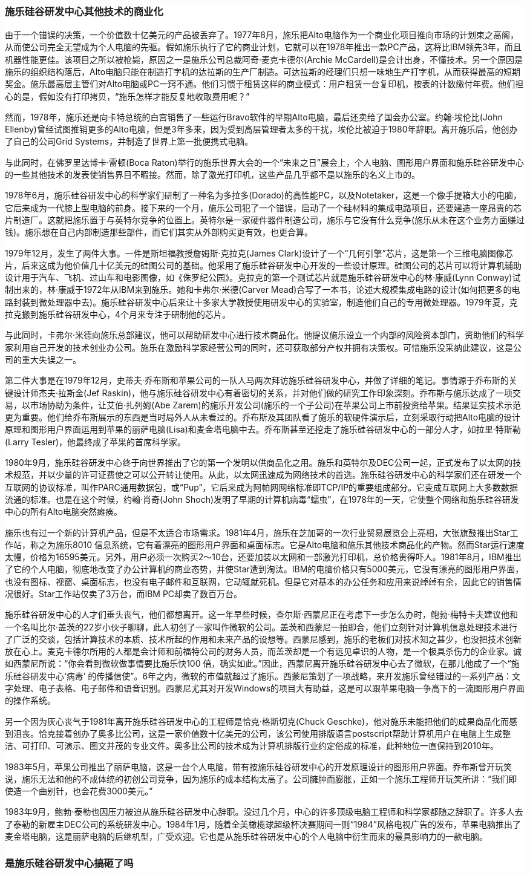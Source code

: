 ### 施乐硅谷研发中心其他技术的商业化

由于一个错误的决策，一个价值数十亿美元的产品被丢弃了。1977年8月，施乐把Alto电脑作为一个商业化项目推向市场的计划束之高阁，从而使公司完全无望成为个人电脑的先驱。假如施乐执行了它的商业计划，它就可以在1978年推出一款PC产品，这将比IBM领先3年，而且机器性能更佳。该项目之所以被枪毙，原因之一是施乐公司总裁阿奇·麦克卡德尔(Archie McCardell)是会计出身，不懂技术。另一个原因是施乐的组织结构落后，Alto电脑只能在制造打字机的达拉斯的生产厂制造。可达拉斯的经理们只想一味地生产打字机，从而获得最高的短期奖金。施乐最高层主管们对Alto电脑或PC一窍不通。他们习惯于租赁这样的商业模式：用户租赁一台复印机，按表的计数缴付年费。他们担心的是，假如没有打印拷贝，“施乐怎样才能反复地收取费用呢？”

然而，1978年，施乐还是向卡特总统的白宫销售了一些运行Bravo软件的早期Alto电脑，最后还卖给了国会办公室。约翰·埃伦比(John Ellenby)曾经试图推销更多的Alto电脑，但是3年多来，因为受到高层管理者太多的干扰，埃伦比被迫于1980年辞职。离开施乐后，他创办了自己的公司Grid Systems，并制造了世界上第一批便携式电脑。

与此同时，在佛罗里达博卡·雷顿(Boca Raton)举行的施乐世界大会的一个“未来之日”展会上，个人电脑、图形用户界面和施乐硅谷研发中心的一些其他技术的发表使销售界目不暇接。然而，除了激光打印机，这些产品几乎都不是以施乐的名义上市的。

1978年6月，施乐硅谷研发中心的科学家们研制了一种名为多拉多(Dorado)的高性能PC，以及Notetaker，这是一个像手提箱大小的电脑，它后来成为一代膝上型电脑的前身。接下来的一个月，施乐公司犯了一个错误，启动了一个硅材料的集成电路项目，还要建造一座昂贵的芯片制造厂。这就把施乐置于与英特尔竞争的位置上。英特尔是一家硬件器件制造公司，施乐与它没有什么竞争(施乐从未在这个业务方面赚过钱)。施乐想在自己内部制造那些部件，而它们其实从外部购买更有效，也更合算。

1979年12月，发生了两件大事。一件是斯坦福教授詹姆斯·克拉克(James Clark)设计了一个“几何引擎”芯片，这是第一个三维电脑图像芯片，后来这成为他价值几十亿美元的硅图公司的基础。他采用了施乐硅谷研发中心开发的一些设计原理。硅图公司的芯片可以将计算机辅助设计用于汽车、飞机、过山车和电影图像，如《侏罗纪公园》。克拉克的第一个测试芯片就是施乐硅谷研发中心的林·康威(Lynn Conway)试制出来的，林·康威于1972年从IBM来到施乐。她和卡弗尔·米德(Carver Mead)合写了一本书，论述大规模集成电路的设计(如何把更多的电路封装到微处理器中去)。施乐硅谷研发中心后来让十多家大学教授使用研发中心的实验室，制造他们自己的专用微处理器。1979年夏，克拉克搬到施乐硅谷研发中心，4个月来专注于研制他的芯片。

与此同时，卡弗尔·米德向施乐总部建议，他可以帮助研发中心进行技术商品化。他提议施乐设立一个内部的风险资本部门，资助他们的科学家利用自己开发的技术创业办公司。施乐在激励科学家经营公司的同时，还可获取部分产权并拥有决策权。可惜施乐没采纳此建议，这是公司的重大失误之一。

第二件大事是在1979年12月，史蒂夫·乔布斯和苹果公司的一队人马两次拜访施乐硅谷研发中心，并做了详细的笔记。事情源于乔布斯的关键设计师杰夫·拉斯金(Jef Raskin)，他与施乐硅谷研发中心有着密切的关系，并对他们做的研究工作印象深刻。乔布斯与施乐达成了一项交易，以市场协助为条件，让艾伯·扎列姆(Abe Zarem)的施乐开发公司(施乐的一个子公司)在苹果公司上市前投资给苹果。结果证实技术示范更为重要。他们给乔布斯展示的东西是当时局外人从未看过的。乔布斯及其团队看了施乐的软硬件演示后，立刻采取行动把Alto电脑的设计原理和图形用户界面运用到苹果的丽萨电脑(Lisa)和麦金塔电脑中去。乔布斯甚至还挖走了施乐硅谷研发中心的一部分人才，如拉里·特斯勒(Larry Tesler)，他最终成了苹果的首席科学家。

1980年9月，施乐硅谷研发中心终于向世界推出了它的第一个发明以供商品化之用。施乐和英特尔及DEC公司一起，正式发布了以太网的技术规范，并以少量的许可证费使之可以公开转让使用。从此，以太网迅速成为网络技术的首选。施乐硅谷研发中心的科学家们还在研发一个互联网的协议标准，叫作PARC通用数据包，或“Pup”，它后来成为阿帕网网络标准即TCP/IP的重要组成部分。它变成互联网上大多数数据流通的标准。也是在这个时候，约翰·肖奇(John Shoch)发明了早期的计算机病毒“蠕虫”，在1978年的一天，它使整个网络和施乐硅谷研发中心的所有Alto电脑突然瘫痪。

施乐也有过一个新的计算机产品，但是不太适合市场需求。1981年4月，施乐在芝加哥的一次行业贸易展览会上亮相，大张旗鼓推出Star工作站，称之为施乐8010 信息系统，它有着漂亮的图形用户界面和桌面标志。它是Alto电脑和施乐其他技术商品化的产物。然而Star运行速度太慢，价格为16595美元。另外，用户必须一次购买2～10台，还要加装以太网和一部激光打印机，总价格贵得吓人。1981年8月，IBM推出了它的个人电脑，彻底地改变了办公计算机的商业态势，并使Star遭到淘汰。IBM的电脑价格只有5000美元，它没有漂亮的图形用户界面，也没有图标、视窗、桌面标志，也没有电子邮件和互联网，它动辄就死机。但是它对基本的办公任务和应用来说绰绰有余，因此它的销售情况很好。Star工作站仅卖了3万台，而IBM PC却卖了数百万台。

施乐硅谷研发中心的人才们垂头丧气，他们都想离开。这一年早些时候，查尔斯·西蒙尼正在考虑下一步怎么办时，鲍勃·梅特卡夫建议他和一个名叫比尔·盖茨的22岁小伙子聊聊，此人初创了一家叫作微软的公司。盖茨和西蒙尼一拍即合，他们立刻针对计算机信息处理技术进行了广泛的交谈，包括计算技术的本质、技术所起的作用和未来产品的设想等。西蒙尼感到，施乐的老板们对技术知之甚少，也没把技术创新放在心上。麦克卡德尔所用的人都是会计师和前福特公司的财务人员，而盖茨却是一个有远见卓识的人物，是一个极具杀伤力的企业家。诚如西蒙尼所说：“你会看到微软做事情要比施乐快100 倍，确实如此。”因此，西蒙尼离开施乐硅谷研发中心去了微软，在那儿他成了一个“施乐硅谷研发中心‘病毒’ 的传播信使”。6年之内，微软的市值就超过了施乐。西蒙尼策划了一项战略，来开发施乐曾经错过的一系列产品：文字处理、电子表格、电子邮件和语音识别。西蒙尼尤其对开发Windows的项目大有助益，这是可以跟苹果电脑一争高下的一流图形用户界面的操作系统。

另一个因为灰心丧气于1981年离开施乐硅谷研发中心的工程师是恰克·格斯切克(Chuck Geschke)，他对施乐未能把他们的成果商品化而感到沮丧。恰克接着创办了奥多比公司，这是一家价值数十亿美元的公司，该公司使用排版语言postscript帮助计算机用户在电脑上生成整洁、可打印、可演示、图文并茂的专业文件。奥多比公司的技术成为计算机排版行业约定俗成的标准，此种地位一直保持到2010年。

1983年5月，苹果公司推出了丽萨电脑，这是一台个人电脑，带有按施乐硅谷研发中心的开发原理设计的图形用户界面。乔布斯曾开玩笑说，施乐无法和他的不成体统的初创公司竞争，因为施乐的成本结构太高了。公司臃肿而膨胀，正如一个施乐工程师开玩笑所讲：“我们即使造一个曲别针，也会花费3000美元。”

1983年9月，鲍勃·泰勒也因压力被迫从施乐硅谷研发中心辞职。没过几个月，中心的许多顶级电脑工程师和科学家都随之辞职了。许多人去了泰勒的新雇主DEC公司的系统研发中心。1984年1月，随着全美橄榄球超级杯决赛期间一则“1984”风格电视广告的发布，苹果电脑推出了麦金塔电脑，这是丽萨电脑的后继机型，广受欢迎。它也是从施乐硅谷研发中心的个人电脑中衍生而来的最具影响力的一款电脑。

### 是施乐硅谷研发中心搞砸了吗
